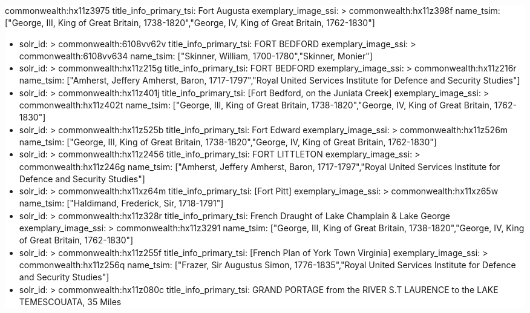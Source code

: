 commonwealth:hx11z3975
  title_info_primary_tsi: Fort Augusta
  exemplary_image_ssi: > 
commonwealth:hx11z398f
  name_tsim: ["George, III, King of Great Britain, 1738-1820","George, IV, King
    of Great Britain, 1762-1830"]
- solr_id: > 
commonwealth:6108vv62v
  title_info_primary_tsi: FORT BEDFORD
  exemplary_image_ssi: > 
commonwealth:6108vv634
  name_tsim: ["Skinner, William, 1700-1780","Skinner, Monier"]
- solr_id: > 
commonwealth:hx11z215g
  title_info_primary_tsi: FORT BEDFORD
  exemplary_image_ssi: > 
commonwealth:hx11z216r
  name_tsim: ["Amherst, Jeffery Amherst, Baron, 1717-1797","Royal United
    Services Institute for Defence and Security Studies"]
- solr_id: > 
commonwealth:hx11z401j
  title_info_primary_tsi: [Fort Bedford, on the Juniata Creek]
  exemplary_image_ssi: > 
commonwealth:hx11z402t
  name_tsim: ["George, III, King of Great Britain, 1738-1820","George, IV, King
    of Great Britain, 1762-1830"]
- solr_id: > 
commonwealth:hx11z525b
  title_info_primary_tsi: Fort Edward
  exemplary_image_ssi: > 
commonwealth:hx11z526m
  name_tsim: ["George, III, King of Great Britain, 1738-1820","George, IV, King
    of Great Britain, 1762-1830"]
- solr_id: > 
commonwealth:hx11z2456
  title_info_primary_tsi: FORT LITTLETON
  exemplary_image_ssi: > 
commonwealth:hx11z246g
  name_tsim: ["Amherst, Jeffery Amherst, Baron, 1717-1797","Royal United
    Services Institute for Defence and Security Studies"]
- solr_id: > 
commonwealth:hx11xz64m
  title_info_primary_tsi: [Fort Pitt]
  exemplary_image_ssi: > 
commonwealth:hx11xz65w
  name_tsim: ["Haldimand, Frederick, Sir, 1718-1791"]
- solr_id: > 
commonwealth:hx11z328r
  title_info_primary_tsi: French Draught of Lake Champlain & Lake George
  exemplary_image_ssi: > 
commonwealth:hx11z3291
  name_tsim: ["George, III, King of Great Britain, 1738-1820","George, IV, King
    of Great Britain, 1762-1830"]
- solr_id: > 
commonwealth:hx11z255f
  title_info_primary_tsi: [French Plan of York Town Virginia]
  exemplary_image_ssi: > 
commonwealth:hx11z256q
  name_tsim: ["Frazer, Sir Augustus Simon, 1776-1835","Royal United Services
    Institute for Defence and Security Studies"]
- solr_id: > 
commonwealth:hx11z080c
  title_info_primary_tsi: GRAND PORTAGE from the RIVER S.T LAURENCE to the LAKE
    TEMESCOUATA, 35 Miles